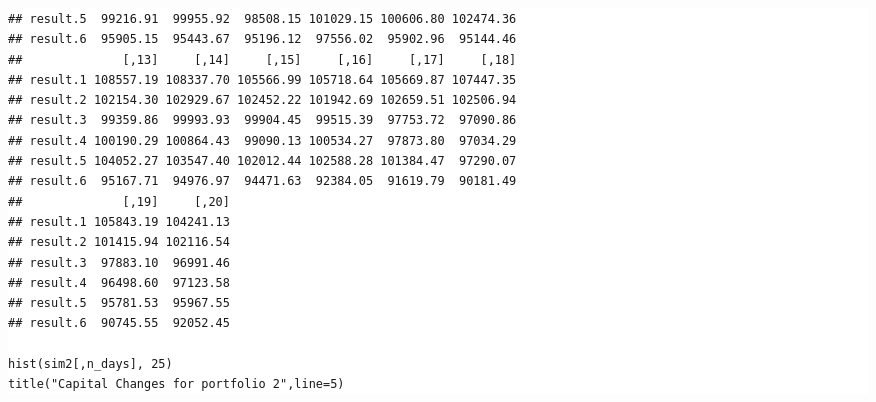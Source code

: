     ## result.5  99216.91  99955.92  98508.15 101029.15 100606.80 102474.36
    ## result.6  95905.15  95443.67  95196.12  97556.02  95902.96  95144.46
    ##              [,13]     [,14]     [,15]     [,16]     [,17]     [,18]
    ## result.1 108557.19 108337.70 105566.99 105718.64 105669.87 107447.35
    ## result.2 102154.30 102929.67 102452.22 101942.69 102659.51 102506.94
    ## result.3  99359.86  99993.93  99904.45  99515.39  97753.72  97090.86
    ## result.4 100190.29 100864.43  99090.13 100534.27  97873.80  97034.29
    ## result.5 104052.27 103547.40 102012.44 102588.28 101384.47  97290.07
    ## result.6  95167.71  94976.97  94471.63  92384.05  91619.79  90181.49
    ##              [,19]     [,20]
    ## result.1 105843.19 104241.13
    ## result.2 101415.94 102116.54
    ## result.3  97883.10  96991.46
    ## result.4  96498.60  97123.58
    ## result.5  95781.53  95967.55
    ## result.6  90745.55  92052.45

    hist(sim2[,n_days], 25)
    title("Capital Changes for portfolio 2",line=5)
